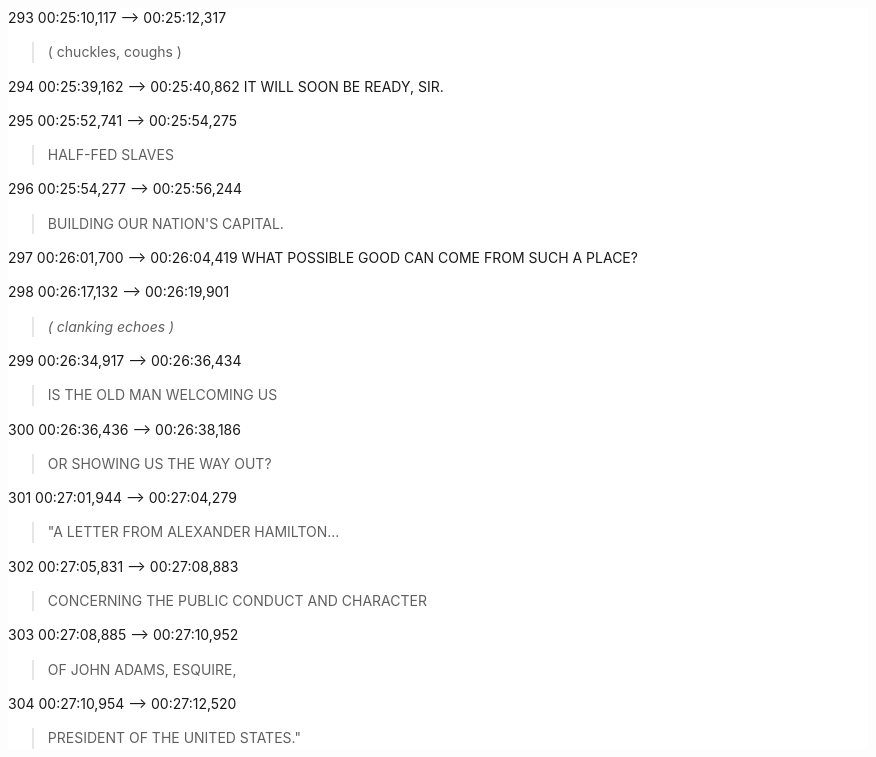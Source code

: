 293
00:25:10,117 --> 00:25:12,317
> ( chuckles, coughs )

294
00:25:39,162 --> 00:25:40,862
IT WILL SOON
BE READY, SIR.

295
00:25:52,741 --> 00:25:54,275
> HALF-FED SLAVES

296
00:25:54,277 --> 00:25:56,244
> BUILDING
> OUR NATION'S CAPITAL.

297
00:26:01,700 --> 00:26:04,419
WHAT POSSIBLE GOOD CAN
COME FROM SUCH A PLACE?

298
00:26:17,132 --> 00:26:19,901
> <i>( clanking echoes )</i>

299
00:26:34,917 --> 00:26:36,434
> IS THE OLD MAN
> WELCOMING US

300
00:26:36,436 --> 00:26:38,186
> OR SHOWING US
> THE WAY OUT?

301
00:27:01,944 --> 00:27:04,279
> "A LETTER FROM
> ALEXANDER HAMILTON...

302
00:27:05,831 --> 00:27:08,883
> CONCERNING THE PUBLIC
> CONDUCT AND CHARACTER

303
00:27:08,885 --> 00:27:10,952
> OF JOHN ADAMS, ESQUIRE,

304
00:27:10,954 --> 00:27:12,520
> PRESIDENT OF
> THE UNITED STATES."
